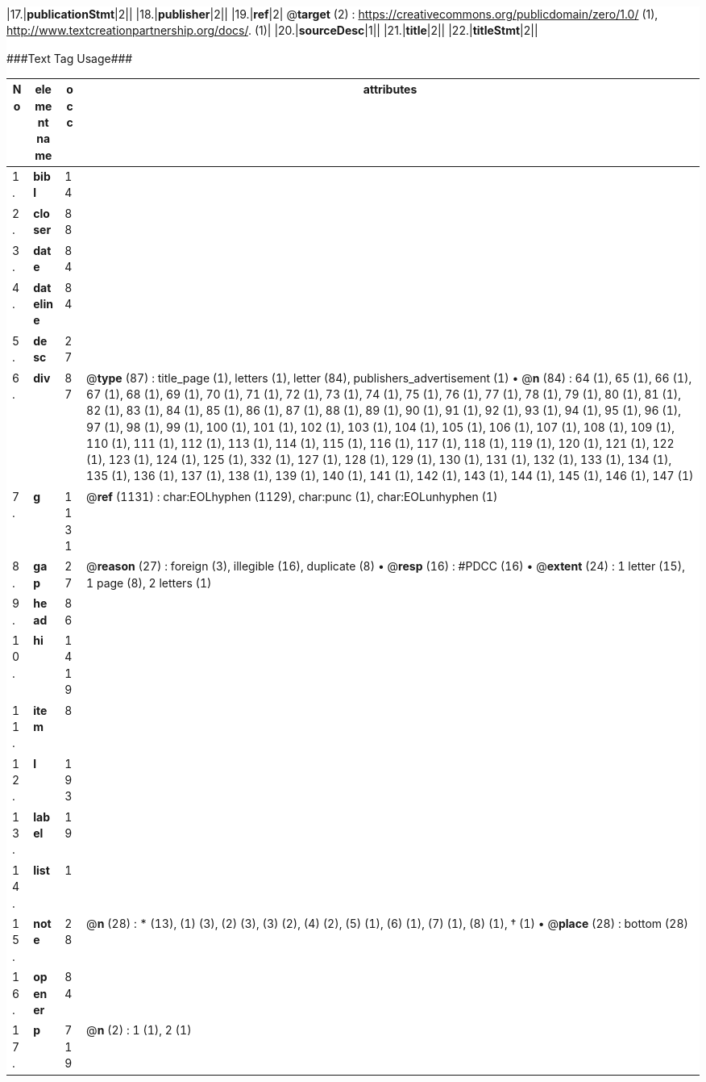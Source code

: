 |17.|__publicationStmt__|2||
|18.|__publisher__|2||
|19.|__ref__|2| @__target__ (2) : https://creativecommons.org/publicdomain/zero/1.0/ (1), http://www.textcreationpartnership.org/docs/. (1)|
|20.|__sourceDesc__|1||
|21.|__title__|2||
|22.|__titleStmt__|2||


###Text Tag Usage###

|No|element name|occ|attributes|
|---|---|---|---|
|1.|__bibl__|14||
|2.|__closer__|88||
|3.|__date__|84||
|4.|__dateline__|84||
|5.|__desc__|27||
|6.|__div__|87| @__type__ (87) : title_page (1), letters (1), letter (84), publishers_advertisement (1)  •  @__n__ (84) : 64 (1), 65 (1), 66 (1), 67 (1), 68 (1), 69 (1), 70 (1), 71 (1), 72 (1), 73 (1), 74 (1), 75 (1), 76 (1), 77 (1), 78 (1), 79 (1), 80 (1), 81 (1), 82 (1), 83 (1), 84 (1), 85 (1), 86 (1), 87 (1), 88 (1), 89 (1), 90 (1), 91 (1), 92 (1), 93 (1), 94 (1), 95 (1), 96 (1), 97 (1), 98 (1), 99 (1), 100 (1), 101 (1), 102 (1), 103 (1), 104 (1), 105 (1), 106 (1), 107 (1), 108 (1), 109 (1), 110 (1), 111 (1), 112 (1), 113 (1), 114 (1), 115 (1), 116 (1), 117 (1), 118 (1), 119 (1), 120 (1), 121 (1), 122 (1), 123 (1), 124 (1), 125 (1), 332 (1), 127 (1), 128 (1), 129 (1), 130 (1), 131 (1), 132 (1), 133 (1), 134 (1), 135 (1), 136 (1), 137 (1), 138 (1), 139 (1), 140 (1), 141 (1), 142 (1), 143 (1), 144 (1), 145 (1), 146 (1), 147 (1)|
|7.|__g__|1131| @__ref__ (1131) : char:EOLhyphen (1129), char:punc (1), char:EOLunhyphen (1)|
|8.|__gap__|27| @__reason__ (27) : foreign (3), illegible (16), duplicate (8)  •  @__resp__ (16) : #PDCC (16)  •  @__extent__ (24) : 1 letter (15), 1 page (8), 2 letters (1)|
|9.|__head__|86||
|10.|__hi__|1419||
|11.|__item__|8||
|12.|__l__|193||
|13.|__label__|19||
|14.|__list__|1||
|15.|__note__|28| @__n__ (28) : * (13), (1) (3), (2) (3), (3) (2), (4) (2), (5) (1), (6) (1), (7) (1), (8) (1), † (1)  •  @__place__ (28) : bottom (28)|
|16.|__opener__|84||
|17.|__p__|719| @__n__ (2) : 1 (1), 2 (1)|